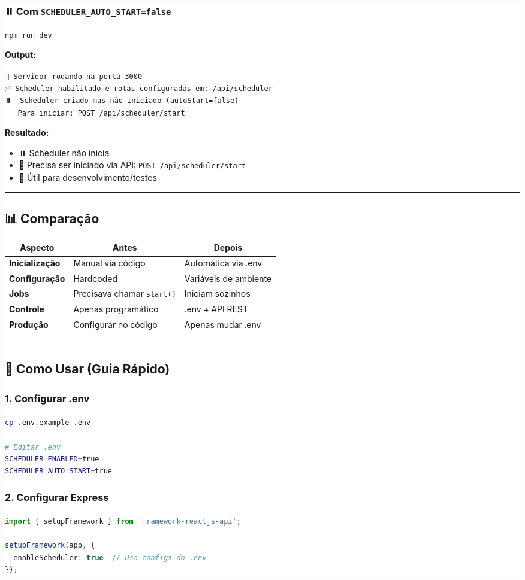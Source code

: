 
### ⏸️ Com `SCHEDULER_AUTO_START=false`

```bash
npm run dev
```

**Output:**
```
🚀 Servidor rodando na porta 3000
✅ Scheduler habilitado e rotas configuradas em: /api/scheduler
⏸️  Scheduler criado mas não iniciado (autoStart=false)
   Para iniciar: POST /api/scheduler/start
```

**Resultado:**
- ⏸️  Scheduler não inicia
- 🔧 Precisa ser iniciado via API: `POST /api/scheduler/start`
- 🎯 Útil para desenvolvimento/testes

---

## 📊 Comparação

| Aspecto | Antes | Depois |
|---------|-------|--------|
| **Inicialização** | Manual via código | Automática via .env |
| **Configuração** | Hardcoded | Variáveis de ambiente |
| **Jobs** | Precisava chamar `start()` | Iniciam sozinhos |
| **Controle** | Apenas programático | .env + API REST |
| **Produção** | Configurar no código | Apenas mudar .env |

---

## 🚀 Como Usar (Guia Rápido)

### 1. Configurar .env

```bash
cp .env.example .env

# Editar .env
SCHEDULER_ENABLED=true
SCHEDULER_AUTO_START=true
```

### 2. Configurar Express

```typescript
import { setupFramework } from 'framework-reactjs-api';

setupFramework(app, {
  enableScheduler: true  // Usa configs do .env
});
```
